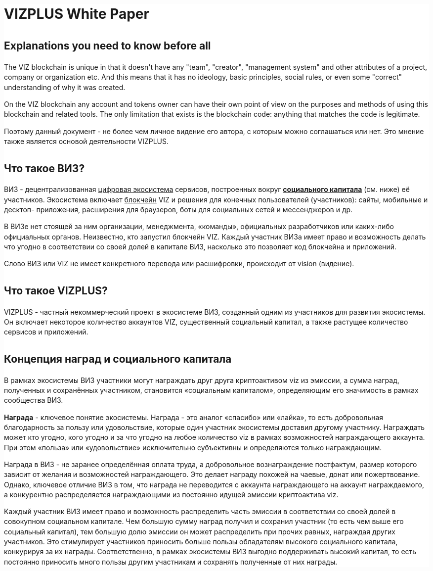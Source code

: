 # VIZPLUS White Paper
## Explanations you need to know before all
The VIZ blockchain is unique in that it doesn't have any "team", "creator", "management system" and other attributes of a project, company or organization etc. And this means that it has no ideology, basic principles, social rules, or even some "correct" understanding of why it was created.

On the VIZ blockchain any account and tokens owner can have their own point of view on the purposes and methods of using this blockchain and related tools. The only limitation that exists is the blockchain code: anything that matches the code is legitimate.

Поэтому данный документ - не более чем личное видение его автора, с которым можно соглашаться или нет. Это мнение также является основой деятельности VIZPLUS.
## Что такое ВИЗ?
ВИЗ - децентрализованная [цифровая экосистема](https://www.google.com/url?q=https://en.wikipedia.org/wiki/Digital_ecosystem) сервисов, построенных вокруг **[социального капитала](https://en.wikipedia.org/wiki/Social_capital)** (см. ниже) её участников. Экосистема включает [блокчейн](https://ru.wikipedia.org/wiki/%D0%91%D0%BB%D0%BE%D0%BA%D1%87%D0%B5%D0%B9%D0%BD) VIZ и решения для конечных пользователей (участников): сайты, мобильные и десктоп- приложения, расширения для браузеров, боты для социальных сетей и мессенджеров и др.

В ВИЗе нет стоящей за ним организации, менеджмента, «команды», официальных разработчиков или каких-либо официальных органов. Неизвестно, кто запустил блокчейн VIZ. Каждый участник ВИЗа имеет право и возможность делать что угодно в соответствии со своей долей в капитале ВИЗ, насколько это позволяет код блокчейна и приложений.

Слово ВИЗ или VIZ не имеет конкретного перевода или расшифровки, происходит от vision (видение).
## Что такое VIZPLUS?
VIZPLUS - частный некоммерческий проект в экосистеме ВИЗ, созданный одним из участников для развития экосистемы. Он включает некоторое количество аккаунтов VIZ, существенный социальный капитал, а также растущее количество сервисов и приложений.
## Концепция наград и социального капитала
В рамках экосистемы ВИЗ участники могут награждать друг друга криптоактивом viz из эмиссии, а сумма наград, полученных и сохранённых участником, становится «социальным капиталом», определяющим его значимость в рамках сообщества ВИЗ.

**Награда** - ключевое понятие экосистемы. Награда - это аналог «спасибо» или «лайка», то есть добровольная благодарность за пользу или удовольствие, которые один участник экосистемы доставил другому участнику. Награждать может кто угодно, кого угодно и за что угодно на любое количество viz в рамках возможностей награждающего аккаунта. При этом «польза» или «удовольствие» исключительно субъективны и определяются только награждающим.

Награда в ВИЗ - не заранее определённая оплата труда, а добровольное вознаграждение постфактум, размер которого зависит от желания и возможностей награждающего. Это делает награду похожей на чаевые, донат или пожертвование. Однако, ключевое отличие ВИЗ в том, что награда не переводится с аккаунта награждающего на аккаунт награждаемого, а конкурентно распределяется награждающими из постоянно идущей эмиссии криптоактива viz.

Каждый участник ВИЗ имеет право и возможность распределить часть эмиссии в соответствии со своей долей в совокупном социальном капитале. Чем большую сумму наград получил и сохранил участник (то есть чем выше его социальный капитал), тем большую долю эмиссии он может распределить при прочих равных, награждая других участников. Это стимулирует участников приносить больше пользы обладателям высокого социального капитала, конкурируя за их награды. Соответственно, в рамках экосистемы ВИЗ выгодно поддерживать высокий капитал, то есть постоянно приносить много пользы другим участникам и сохранять полученные от них награды.
